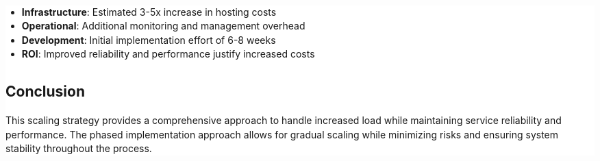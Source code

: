 - **Infrastructure**: Estimated 3-5x increase in hosting costs
- **Operational**: Additional monitoring and management overhead
- **Development**: Initial implementation effort of 6-8 weeks
- **ROI**: Improved reliability and performance justify increased costs

## Conclusion

This scaling strategy provides a comprehensive approach to handle increased load while maintaining service reliability and performance. The phased implementation approach allows for gradual scaling while minimizing risks and ensuring system stability throughout the process.

